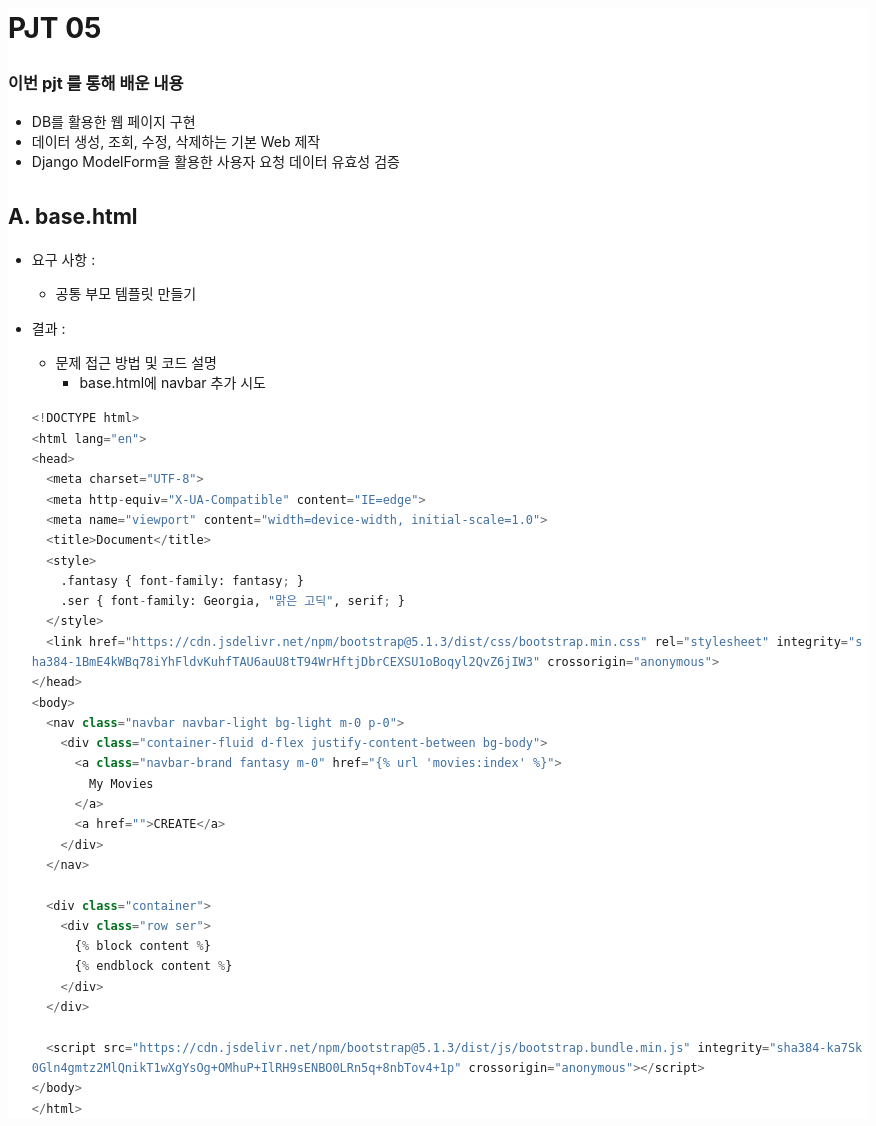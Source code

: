 # PJT 05

### 이번 pjt 를 통해 배운 내용

- DB를 활용한 웹 페이지 구현
- 데이터 생성, 조회, 수정, 삭제하는 기본 Web 제작
- Django ModelForm을 활용한 사용자 요청 데이터 유효성 검증



## A. base.html

- 요구 사항 :

  * 공통 부모 템플릿 만들기

- 결과 : 

  - 문제 접근 방법 및 코드 설명
    * base.html에 navbar 추가 시도
  
  ```python
  <!DOCTYPE html>
  <html lang="en">
  <head>
    <meta charset="UTF-8">
    <meta http-equiv="X-UA-Compatible" content="IE=edge">
    <meta name="viewport" content="width=device-width, initial-scale=1.0">
    <title>Document</title>
    <style>
      .fantasy { font-family: fantasy; }
      .ser { font-family: Georgia, "맑은 고딕", serif; }
    </style>
    <link href="https://cdn.jsdelivr.net/npm/bootstrap@5.1.3/dist/css/bootstrap.min.css" rel="stylesheet" integrity="sha384-1BmE4kWBq78iYhFldvKuhfTAU6auU8tT94WrHftjDbrCEXSU1oBoqyl2QvZ6jIW3" crossorigin="anonymous">
  </head>
  <body>
    <nav class="navbar navbar-light bg-light m-0 p-0">
      <div class="container-fluid d-flex justify-content-between bg-body">
        <a class="navbar-brand fantasy m-0" href="{% url 'movies:index' %}"> 
          My Movies
        </a>
        <a href="">CREATE</a>
      </div>
    </nav>
  
    <div class="container">
      <div class="row ser">
        {% block content %}
        {% endblock content %}
      </div>
    </div>
  
    <script src="https://cdn.jsdelivr.net/npm/bootstrap@5.1.3/dist/js/bootstrap.bundle.min.js" integrity="sha384-ka7Sk0Gln4gmtz2MlQnikT1wXgYsOg+OMhuP+IlRH9sENBO0LRn5q+8nbTov4+1p" crossorigin="anonymous"></script>
  </body>
  </html>
  ```
  